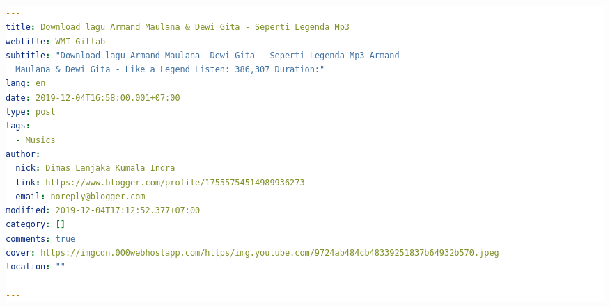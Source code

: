 ```yaml
---
title: Download lagu Armand Maulana & Dewi Gita - Seperti Legenda Mp3
webtitle: WMI Gitlab
subtitle: "Download lagu Armand Maulana  Dewi Gita - Seperti Legenda Mp3 Armand
  Maulana & Dewi Gita - Like a Legend Listen: 386,307 Duration:"
lang: en
date: 2019-12-04T16:58:00.001+07:00
type: post
tags:
  - Musics
author:
  nick: Dimas Lanjaka Kumala Indra
  link: https://www.blogger.com/profile/17555754514989936273
  email: noreply@blogger.com
modified: 2019-12-04T17:12:52.377+07:00
category: []
comments: true
cover: https://imgcdn.000webhostapp.com/https/img.youtube.com/9724ab484cb48339251837b64932b570.jpeg
location: ""

---
```

